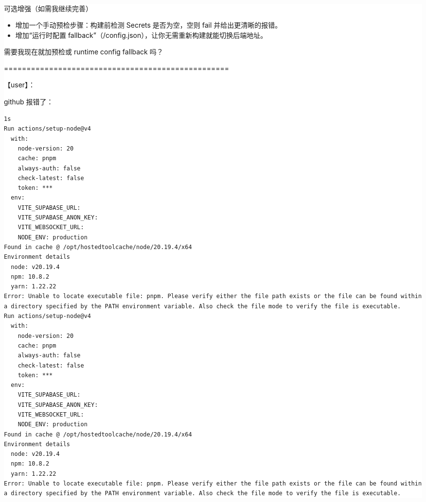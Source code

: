 可选增强（如需我继续完善）
- 增加一个手动预检步骤：构建前检测 Secrets 是否为空，空则 fail 并给出更清晰的报错。
- 增加“运行时配置 fallback”（/config.json），让你无需重新构建就能切换后端地址。

需要我现在就加预检或 runtime config fallback 吗？

==================================================

【user】：

github 报错了：
```
1s
Run actions/setup-node@v4
  with:
    node-version: 20
    cache: pnpm
    always-auth: false
    check-latest: false
    token: ***
  env:
    VITE_SUPABASE_URL: 
    VITE_SUPABASE_ANON_KEY: 
    VITE_WEBSOCKET_URL: 
    NODE_ENV: production
Found in cache @ /opt/hostedtoolcache/node/20.19.4/x64
Environment details
  node: v20.19.4
  npm: 10.8.2
  yarn: 1.22.22
Error: Unable to locate executable file: pnpm. Please verify either the file path exists or the file can be found within a directory specified by the PATH environment variable. Also check the file mode to verify the file is executable.
Run actions/setup-node@v4
  with:
    node-version: 20
    cache: pnpm
    always-auth: false
    check-latest: false
    token: ***
  env:
    VITE_SUPABASE_URL: 
    VITE_SUPABASE_ANON_KEY: 
    VITE_WEBSOCKET_URL: 
    NODE_ENV: production
Found in cache @ /opt/hostedtoolcache/node/20.19.4/x64
Environment details
  node: v20.19.4
  npm: 10.8.2
  yarn: 1.22.22
Error: Unable to locate executable file: pnpm. Please verify either the file path exists or the file can be found within a directory specified by the PATH environment variable. Also check the file mode to verify the file is executable.
```
